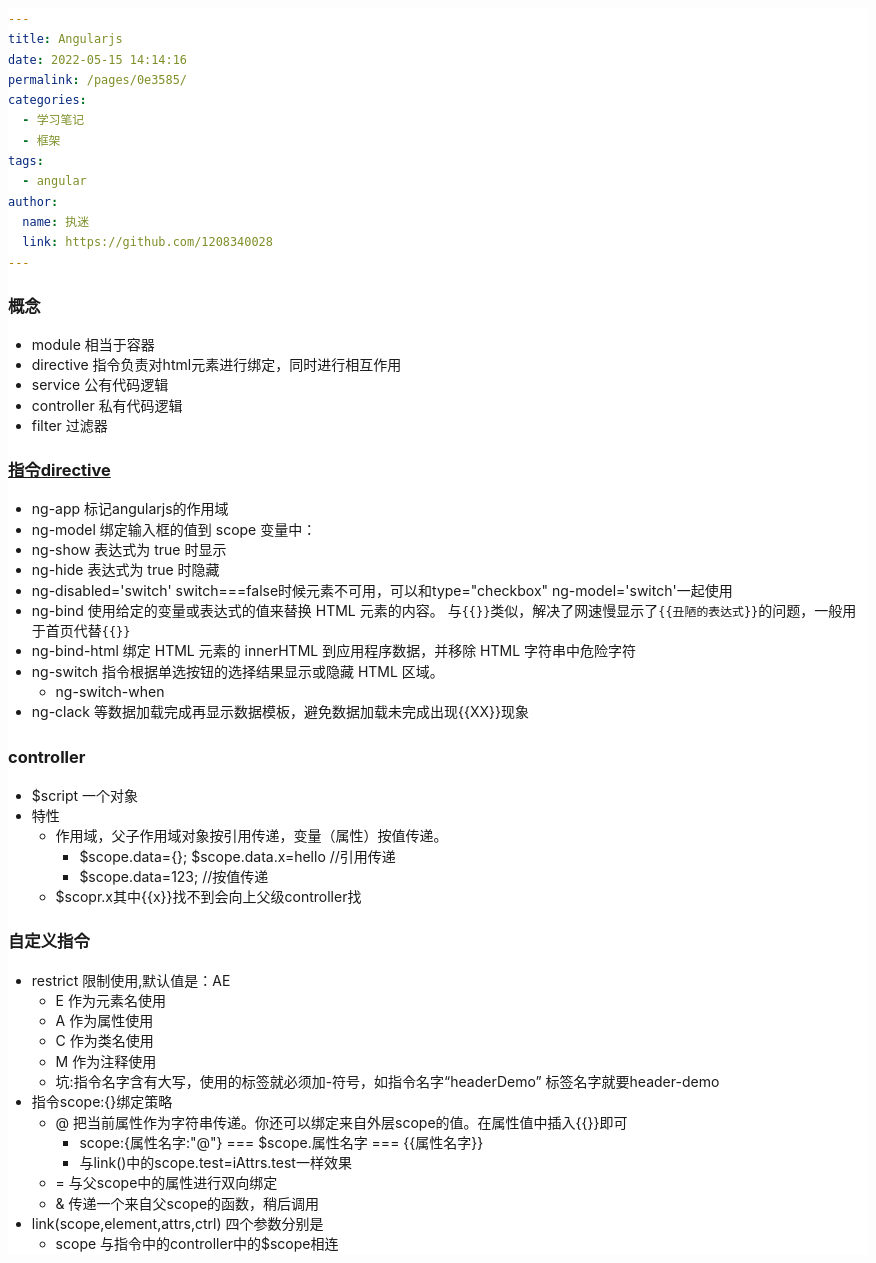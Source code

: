 ```yaml
---
title: Angularjs
date: 2022-05-15 14:14:16
permalink: /pages/0e3585/
categories: 
  - 学习笔记
  - 框架
tags: 
  - angular
author: 
  name: 执迷
  link: https://github.com/1208340028
---
```

### 概念
- module 相当于容器
- directive 指令负责对html元素进行绑定，同时进行相互作用
- service 公有代码逻辑
- controller 私有代码逻辑
- filter 过滤器

### [指令directive](http://www.runoob.com/angularjs/angularjs-reference.html)
- ng-app 标记angularjs的作用域
- ng-model 绑定输入框的值到 scope 变量中：
- ng-show 表达式为 true 时显示
- ng-hide 表达式为 true 时隐藏
- ng-disabled='switch' switch===false时候元素不可用，可以和type="checkbox" ng-model='switch'一起使用
- ng-bind 使用给定的变量或表达式的值来替换 HTML 元素的内容。
与`{{}}`类似，解决了网速慢显示了`{{丑陋的表达式}}`的问题，一般用于首页代替`{{}}`
- ng-bind-html 绑定 HTML 元素的 innerHTML 到应用程序数据，并移除 HTML 字符串中危险字符
- ng-switch 指令根据单选按钮的选择结果显示或隐藏 HTML 区域。
	- ng-switch-when
- ng-clack 等数据加载完成再显示数据模板，避免数据加载未完成出现{{XX}}现象
### controller
- $script 一个对象
- 特性
    - 作用域，父子作用域对象按引用传递，变量（属性）按值传递。
        - $scope.data={}; $scope.data.x=hello //引用传递
        - $scope.data=123; //按值传递
    - $scopr.x其中{{x}}找不到会向上父级controller找


### 自定义指令
- restrict 限制使用,默认值是：AE
    - E 作为元素名使用
    - A 作为属性使用
    - C 作为类名使用
    - M 作为注释使用
    - 坑:指令名字含有大写，使用的标签就必须加-符号，如指令名字“headerDemo” 标签名字就要header-demo 
- 指令scope:{}绑定策略
    - @ 把当前属性作为字符串传递。你还可以绑定来自外层scope的值。在属性值中插入{{}}即可
        - scope:{属性名字:"@"} === $scope.属性名字 === {{属性名字}}
        - 与link()中的scope.test=iAttrs.test一样效果
    - = 与父scope中的属性进行双向绑定
    - & 传递一个来自父scope的函数，稍后调用
- link(scope,element,attrs,ctrl) 四个参数分别是
    - scope  与指令中的controller中的$scope相连       
